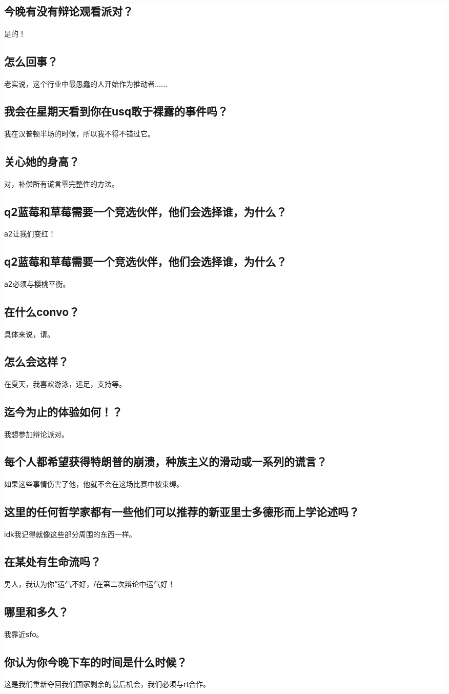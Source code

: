 ## 今晚有没有辩论观看派对？
是的！

## 怎么回事？
老实说，这个行业中最愚蠢的人开始作为推动者......

## 我会在星期天看到你在usq敢于裸露的事件吗？
我在汉普顿半场的时候，所以我不得不错过它。

## 关心她的身高？
对，补偿所有谎言零完整性的方法。

##  q2蓝莓和草莓需要一个竞选伙伴，他们会选择谁，为什么？
a2让我们变红！

##  q2蓝莓和草莓需要一个竞选伙伴，他们会选择谁，为什么？
a2必须与樱桃平衡。

## 在什么convo？
具体来说，请。

##  怎么会这样？
在夏天，我喜欢游泳，远足，支持等。

## 迄今为止的体验如何！？
我想参加辩论派对。

## 每个人都希望获得特朗普的崩溃，种族主义的滑动或一系列的谎言？
如果这些事情伤害了他，他就不会在这场比赛中被束缚。

## 这里的任何哲学家都有一些他们可以推荐的新亚里士多德形而上学论述吗？
idk我记得就像这些部分周围的东西一样。

## 在某处有生命流吗？
男人，我认为你“运气不好，/在第二次辩论中运气好！

## 哪里和多久？
我靠近sfo。

## 你认为你今晚下车的时间是什么时候？
这是我们重新夺回我们国家剩余的最后机会，我们必须与rt合作。

